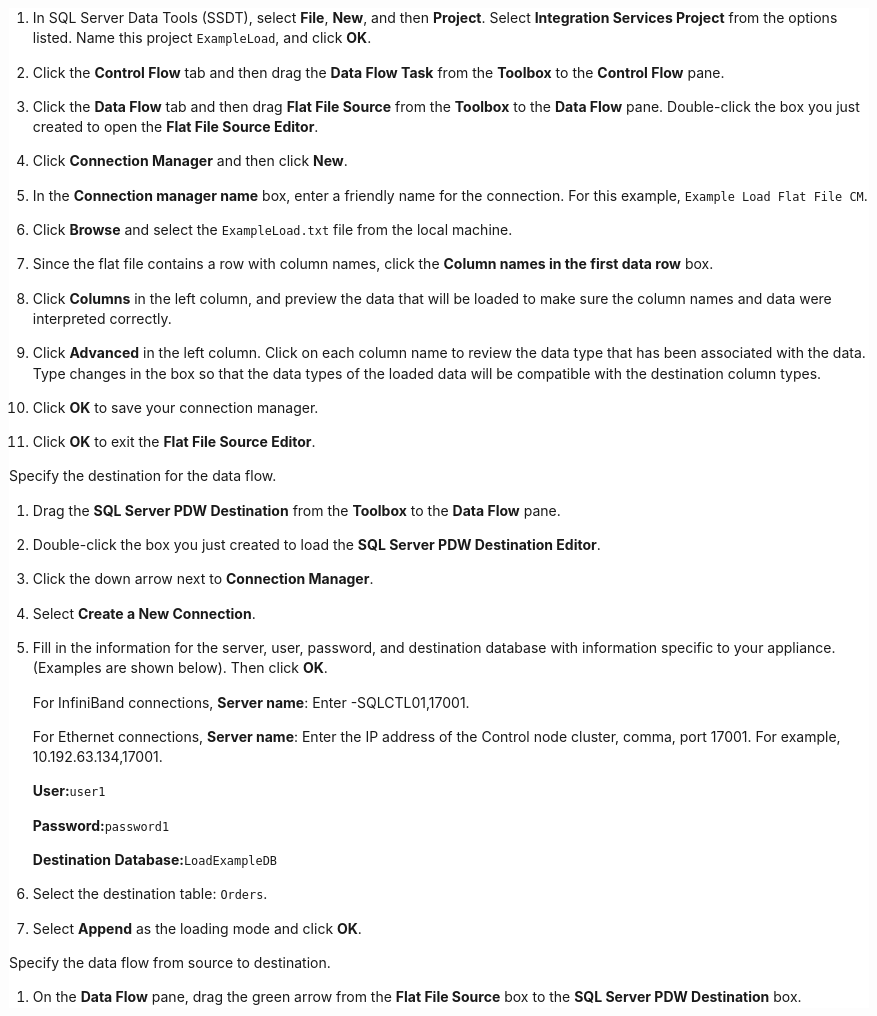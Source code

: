 1.  In SQL Server Data Tools \(SSDT\), select **File**, **New**, and then **Project**. Select **Integration Services Project** from the options listed. Name this project `ExampleLoad`, and click **OK**.  
  
2.  Click the **Control Flow** tab and then drag the **Data Flow Task** from the **Toolbox** to the **Control Flow** pane.  
  
3.  Click the **Data Flow** tab and then drag **Flat File Source** from the **Toolbox** to the **Data Flow** pane. Double-click the box you just created to open the **Flat File Source Editor**.  
  
4.  Click **Connection Manager** and then click **New**.  
  
5.  In the **Connection manager name** box, enter a friendly name for the connection. For this example, `Example Load Flat File CM`.  
  
6.  Click **Browse** and select the `ExampleLoad.txt` file from the local machine.  
  
7.  Since the flat file contains a row with column names, click the **Column names in the first data row** box.  
  
8.  Click **Columns** in the left column, and preview the data that will be loaded to make sure the column names and data were interpreted correctly.  
  
9. Click **Advanced** in the left column. Click on each column name to review the data type that has been associated with the data. Type changes in the box so that the data types of the loaded data will be compatible with the destination column types.  
  
10. Click **OK** to save your connection manager.  
  
11. Click **OK** to exit the **Flat File Source Editor**.  
  
Specify the destination for the data flow.  
  
1.  Drag the **SQL Server PDW Destination** from the **Toolbox** to the **Data Flow** pane.  
  
2.  Double-click the box you just created to load the **SQL Server PDW Destination Editor**.  
  
3.  Click the down arrow next to **Connection Manager**.  
  
4.  Select **Create a New Connection**.  
  
5.  Fill in the information for the server, user, password, and destination database with information specific to your appliance. (Examples are shown below). Then click **OK**.  
  
    For InfiniBand connections, **Server name**: Enter <appliance-name>-SQLCTL01,17001.  
  
    For Ethernet connections, **Server name**: Enter the IP address of the Control node cluster, comma, port 17001. For example, 10.192.63.134,17001.  
  
    **User:**`user1`  
  
    **Password:**`password1`  
  
    **Destination Database:**`LoadExampleDB`  
  
6.  Select the destination table: `Orders`.  
  
7.  Select **Append** as the loading mode and click **OK**.  
  
Specify the data flow from source to destination.  
  
1.  On the **Data Flow** pane, drag the green arrow from the **Flat File Source** box to the **SQL Server PDW Destination** box.  
  